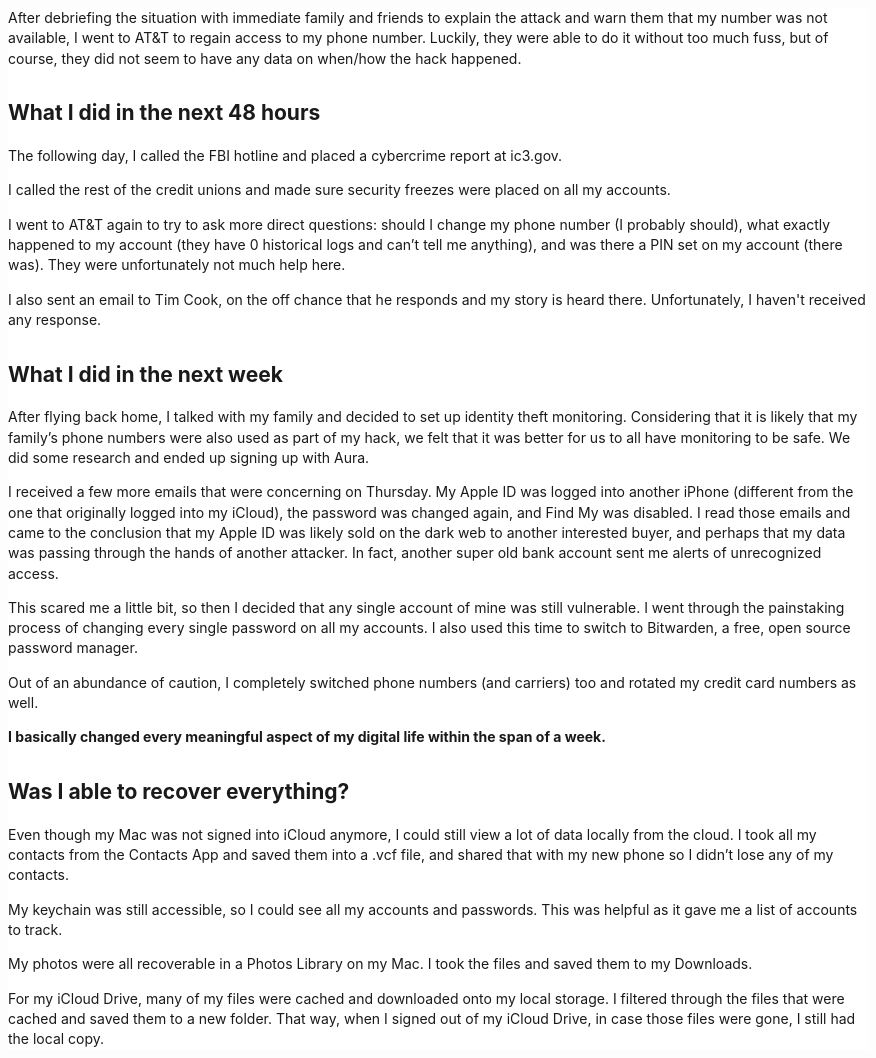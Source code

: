 After debriefing the situation with immediate family and friends to explain the attack and warn them that my number was not available, I went to AT&T to regain access to my phone number. Luckily, they were able to do it without too much fuss, but of course, they did not seem to have any data on when/how the hack happened.

## What I did in the next 48 hours

The following day, I called the FBI hotline and placed a cybercrime report at ic3.gov.

I called the rest of the credit unions and made sure security freezes were placed on all my accounts.

I went to AT&T again to try to ask more direct questions: should I change my phone number (I probably should), what exactly happened to my account (they have 0 historical logs and can’t tell me anything), and was there a PIN set on my account (there was). They were unfortunately not much help here.

I also sent an email to Tim Cook, on the off chance that he responds and my story is heard there. Unfortunately, I haven't received any response.

## What I did in the next week

After flying back home, I talked with my family and decided to set up identity theft monitoring. Considering that it is likely that my family’s phone numbers were also used as part of my hack, we felt that it was better for us to all have monitoring to be safe. We did some research and ended up signing up with Aura.

I received a few more emails that were concerning on Thursday. My Apple ID was logged into another iPhone (different from the one that originally logged into my iCloud), the password was changed again, and Find My was disabled. I read those emails and came to the conclusion that my Apple ID was likely sold on the dark web to another interested buyer, and perhaps that my data was passing through the hands of another attacker. In fact, another super old bank account sent me alerts of unrecognized access.

This scared me a little bit, so then I decided that any single account of mine was still vulnerable. I went through the painstaking process of changing every single password on all my accounts. I also used this time to switch to Bitwarden, a free, open source password manager.

Out of an abundance of caution, I completely switched phone numbers (and carriers) too and rotated my credit card numbers as well.

**I basically changed every meaningful aspect of my digital life within the span of a week.**

## Was I able to recover everything?

Even though my Mac was not signed into iCloud anymore, I could still view a lot of data locally from the cloud. I took all my contacts from the Contacts App and saved them into a .vcf file, and shared that with my new phone so I didn’t lose any of my contacts.

My keychain was still accessible, so I could see all my accounts and passwords. This was helpful as it gave me a list of accounts to track.

My photos were all recoverable in a Photos Library on my Mac. I took the files and saved them to my Downloads.

For my iCloud Drive, many of my files were cached and downloaded onto my local storage. I filtered through the files that were cached and saved them to a new folder. That way, when I signed out of my iCloud Drive, in case those files were gone, I still had the local copy.
